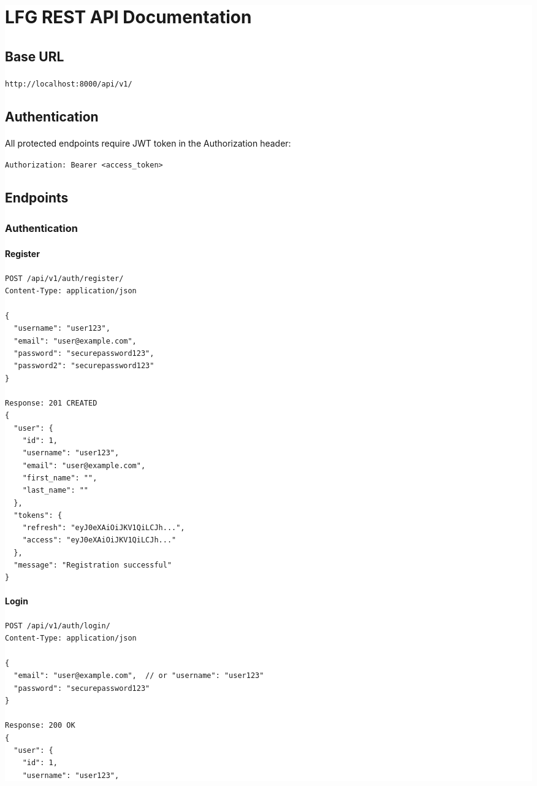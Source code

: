 # LFG REST API Documentation

## Base URL
```
http://localhost:8000/api/v1/
```

## Authentication
All protected endpoints require JWT token in the Authorization header:
```
Authorization: Bearer <access_token>
```

## Endpoints

### Authentication

#### Register
```http
POST /api/v1/auth/register/
Content-Type: application/json

{
  "username": "user123",
  "email": "user@example.com",
  "password": "securepassword123",
  "password2": "securepassword123"
}

Response: 201 CREATED
{
  "user": {
    "id": 1,
    "username": "user123",
    "email": "user@example.com",
    "first_name": "",
    "last_name": ""
  },
  "tokens": {
    "refresh": "eyJ0eXAiOiJKV1QiLCJh...",
    "access": "eyJ0eXAiOiJKV1QiLCJh..."
  },
  "message": "Registration successful"
}
```

#### Login
```http
POST /api/v1/auth/login/
Content-Type: application/json

{
  "email": "user@example.com",  // or "username": "user123"
  "password": "securepassword123"
}

Response: 200 OK
{
  "user": {
    "id": 1,
    "username": "user123",
```